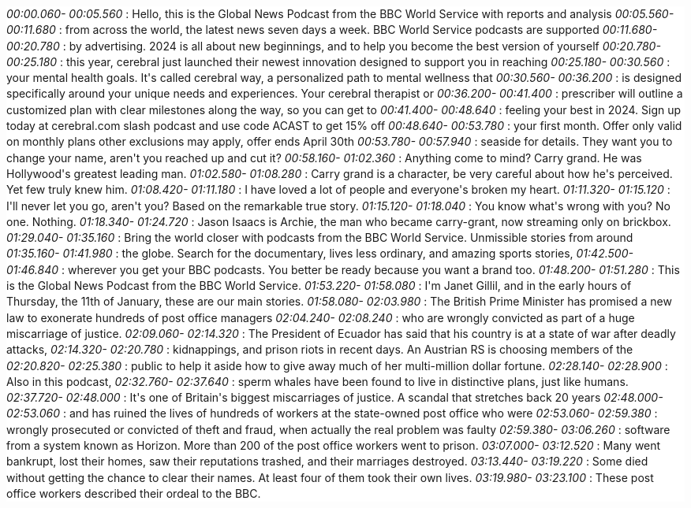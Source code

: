 *00:00.060- 00:05.560* :  Hello, this is the Global News Podcast from the BBC World Service with reports and analysis
*00:05.560- 00:11.680* :  from across the world, the latest news seven days a week. BBC World Service podcasts are supported
*00:11.680- 00:20.780* :  by advertising. 2024 is all about new beginnings, and to help you become the best version of yourself
*00:20.780- 00:25.180* :  this year, cerebral just launched their newest innovation designed to support you in reaching
*00:25.180- 00:30.560* :  your mental health goals. It's called cerebral way, a personalized path to mental wellness that
*00:30.560- 00:36.200* :  is designed specifically around your unique needs and experiences. Your cerebral therapist or
*00:36.200- 00:41.400* :  prescriber will outline a customized plan with clear milestones along the way, so you can get to
*00:41.400- 00:48.640* :  feeling your best in 2024. Sign up today at cerebral.com slash podcast and use code ACAST to get 15% off
*00:48.640- 00:53.780* :  your first month. Offer only valid on monthly plans other exclusions may apply, offer ends April 30th
*00:53.780- 00:57.940* :  seaside for details. They want you to change your name, aren't you reached up and cut it?
*00:58.160- 01:02.360* :  Anything come to mind? Carry grand. He was Hollywood's greatest leading man.
*01:02.580- 01:08.280* :  Carry grand is a character, be very careful about how he's perceived. Yet few truly knew him.
*01:08.420- 01:11.180* :  I have loved a lot of people and everyone's broken my heart.
*01:11.320- 01:15.120* :  I'll never let you go, aren't you? Based on the remarkable true story.
*01:15.120- 01:18.040* :  You know what's wrong with you? No one. Nothing.
*01:18.340- 01:24.720* :  Jason Isaacs is Archie, the man who became carry-grant, now streaming only on brickbox.
*01:29.040- 01:35.160* :  Bring the world closer with podcasts from the BBC World Service. Unmissible stories from around
*01:35.160- 01:41.980* :  the globe. Search for the documentary, lives less ordinary, and amazing sports stories,
*01:42.500- 01:46.840* :  wherever you get your BBC podcasts. You better be ready because you want a brand too.
*01:48.200- 01:51.280* :  This is the Global News Podcast from the BBC World Service.
*01:53.220- 01:58.080* :  I'm Janet Gillil, and in the early hours of Thursday, the 11th of January, these are our main stories.
*01:58.080- 02:03.980* :  The British Prime Minister has promised a new law to exonerate hundreds of post office managers
*02:04.240- 02:08.240* :  who are wrongly convicted as part of a huge miscarriage of justice.
*02:09.060- 02:14.320* :  The President of Ecuador has said that his country is at a state of war after deadly attacks,
*02:14.320- 02:20.780* :  kidnappings, and prison riots in recent days. An Austrian RS is choosing members of the
*02:20.820- 02:25.380* :  public to help it aside how to give away much of her multi-million dollar fortune.
*02:28.140- 02:28.900* :  Also in this podcast,
*02:32.760- 02:37.640* :  sperm whales have been found to live in distinctive plans, just like humans.
*02:37.720- 02:48.000* :  It's one of Britain's biggest miscarriages of justice. A scandal that stretches back 20 years
*02:48.000- 02:53.060* :  and has ruined the lives of hundreds of workers at the state-owned post office who were
*02:53.060- 02:59.380* :  wrongly prosecuted or convicted of theft and fraud, when actually the real problem was faulty
*02:59.380- 03:06.260* :  software from a system known as Horizon. More than 200 of the post office workers went to prison.
*03:07.000- 03:12.520* :  Many went bankrupt, lost their homes, saw their reputations trashed, and their marriages destroyed.
*03:13.440- 03:19.220* :  Some died without getting the chance to clear their names. At least four of them took their own lives.
*03:19.980- 03:23.100* :  These post office workers described their ordeal to the BBC.